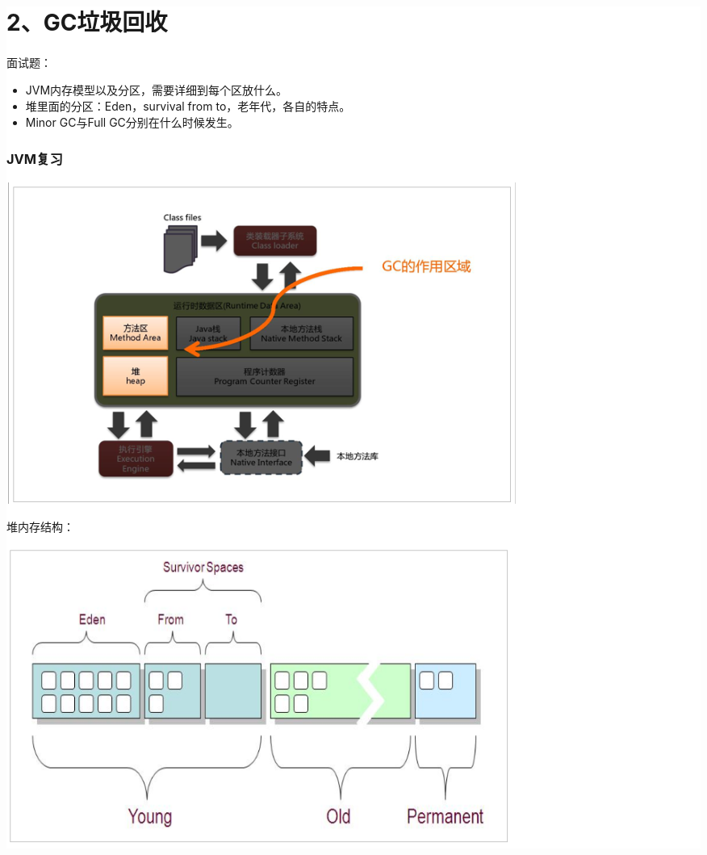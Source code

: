 

# 2、GC垃圾回收

面试题：

- JVM内存模型以及分区，需要详细到每个区放什么。
- 堆里面的分区：Eden，survival from to，老年代，各自的特点。
- Minor GC与Full GC分别在什么时候发生。

### JVM复习

![](000-jvm-quick-start.assets/45.png)



堆内存结构：

![](000-jvm-quick-start.assets/46.png)
